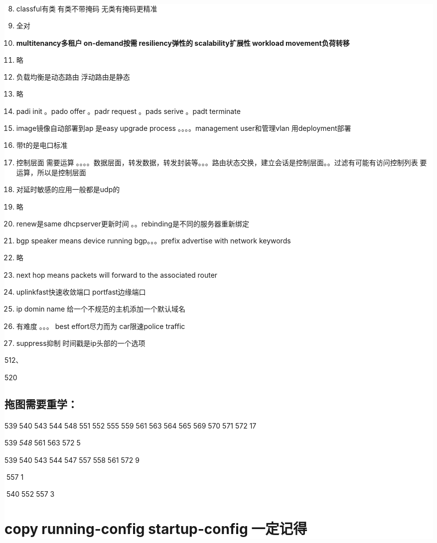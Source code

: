 8. classful有类 有类不带掩码   无类有掩码更精准

9. 全对

10. **multitenancy多租户  on-demand按需  resiliency弹性的  scalability扩展性 workload movement负荷转移**

11. 略

12. 负载均衡是动态路由 浮动路由是静态 

13. 略

14. padi init  。pado offer 。padr request 。pads serive 。padt terminate

15. image镜像自动部署到ap 是easy upgrade process 。。。。management user和管理vlan 用deployment部署

16. 带t的是电口标准

17. 控制层面 需要运算   。。。。数据层面，转发数据，转发封装等。。。路由状态交换，建立会话是控制层面。。过滤有可能有访问控制列表 要运算，所以是控制层面

18. 对延时敏感的应用一般都是udp的

19. 略

20. renew是same dhcpserver更新时间  。。rebinding是不同的服务器重新绑定

21. bgp speaker means device running bgp。。。prefix advertise with network keywords

22. 略

23. next hop means packets will forward to the associated router

24. uplinkfast快速收敛端口  portfast边缘端口

25. ip domin name 给一个不规范的主机添加一个默认域名

26. 有难度 。。。  best effort尽力而为   car限速police traffic

27. suppress抑制 时间戳是ip头部的一个选项





 

512、

520



## 拖图需要重学：

539 540 543 544 548 551 552 555 559 561 563 564 565 569 570 571 572	17

539                        *548*                               561  563                                       572	5

539  540 543 544 547             557 558 561                                             572		9

​                                                   557										1

​        540                               552 557										3

# copy running-config startup-config 一定记得
